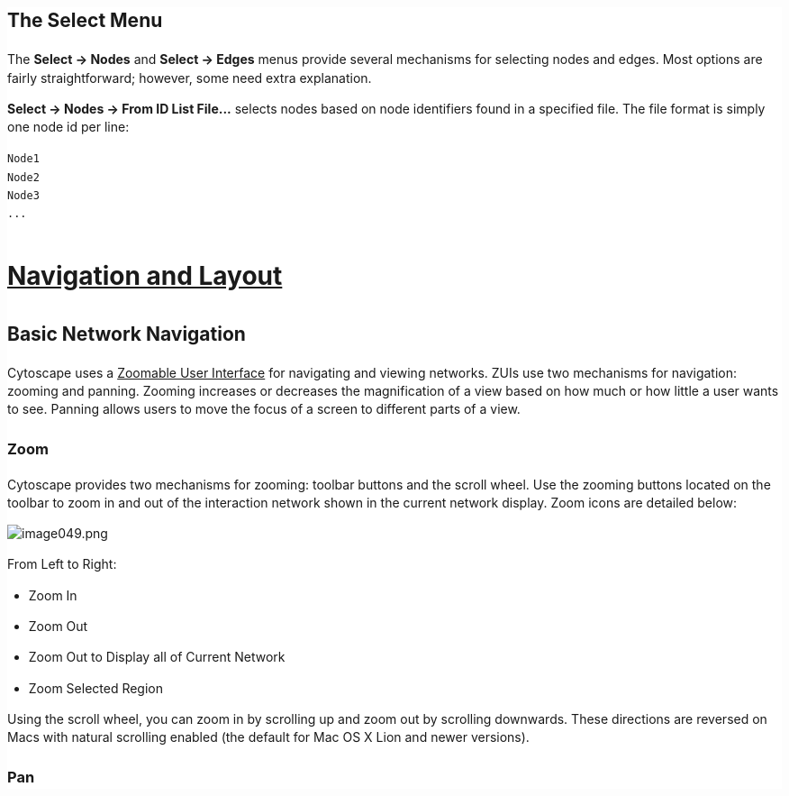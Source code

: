 The Select Menu
---------------

The **Select → Nodes** and **Select → Edges** menus provide several
mechanisms for selecting nodes and edges. Most options are fairly
straightforward; however, some need extra explanation.

**Select → Nodes → From ID List File...** selects nodes based on node
identifiers found in a specified file. The file format is simply one
node id per line:

    Node1
    Node2
    Node3
    ...

[Navigation and Layout](http://wiki.cytoscape.org/Cytoscape_3/UserManual/Cytoscape_3/UserManual/Navigation_Layout)
==================================================================================================================

Basic Network Navigation
------------------------

Cytoscape uses a [Zoomable User
Interface](http://en.wikipedia.org/wiki/Zooming_User_Interface) for
navigating and viewing networks. ZUIs use two mechanisms for navigation:
zooming and panning. Zooming increases or decreases the magnification of
a view based on how much or how little a user wants to see. Panning
allows users to move the focus of a screen to different parts of a view.

### Zoom

Cytoscape provides two mechanisms for zooming: toolbar buttons and the
scroll wheel. Use the zooming buttons located on the toolbar to zoom in
and out of the interaction network shown in the current network display.
Zoom icons are detailed below:

![image049.png](http://wiki.cytoscape.org//Cytoscape_3/UserManual/Navigation_Layout?action=AttachFile&do=get&target=image049.png)

From Left to Right:

-   Zoom In

-   Zoom Out

-   Zoom Out to Display all of Current Network

-   Zoom Selected Region

Using the scroll wheel, you can zoom in by scrolling up and zoom out by
scrolling downwards. These directions are reversed on Macs with natural
scrolling enabled (the default for Mac OS X Lion and newer versions).

### Pan
